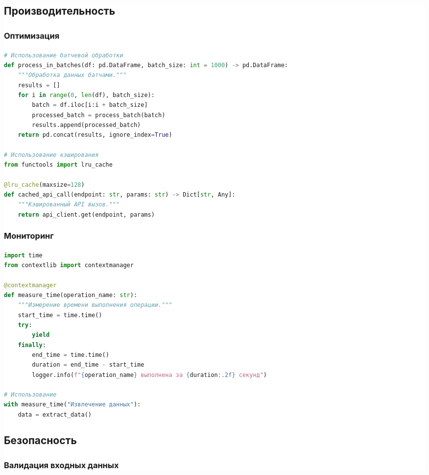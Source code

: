 ```python
```

## Производительность

### Оптимизация

```python
# Использование батчевой обработки
def process_in_batches(df: pd.DataFrame, batch_size: int = 1000) -> pd.DataFrame:
    """Обработка данных батчами."""
    results = []
    for i in range(0, len(df), batch_size):
        batch = df.iloc[i:i + batch_size]
        processed_batch = process_batch(batch)
        results.append(processed_batch)
    return pd.concat(results, ignore_index=True)

# Использование кэширования
from functools import lru_cache

@lru_cache(maxsize=128)
def cached_api_call(endpoint: str, params: str) -> Dict[str, Any]:
    """Кэшированный API вызов."""
    return api_client.get(endpoint, params)
```

### Мониторинг

```python
import time
from contextlib import contextmanager

@contextmanager
def measure_time(operation_name: str):
    """Измерение времени выполнения операции."""
    start_time = time.time()
    try:
        yield
    finally:
        end_time = time.time()
        duration = end_time - start_time
        logger.info(f"{operation_name} выполнена за {duration:.2f} секунд")

# Использование
with measure_time("Извлечение данных"):
    data = extract_data()
```

## Безопасность

### Валидация входных данных
